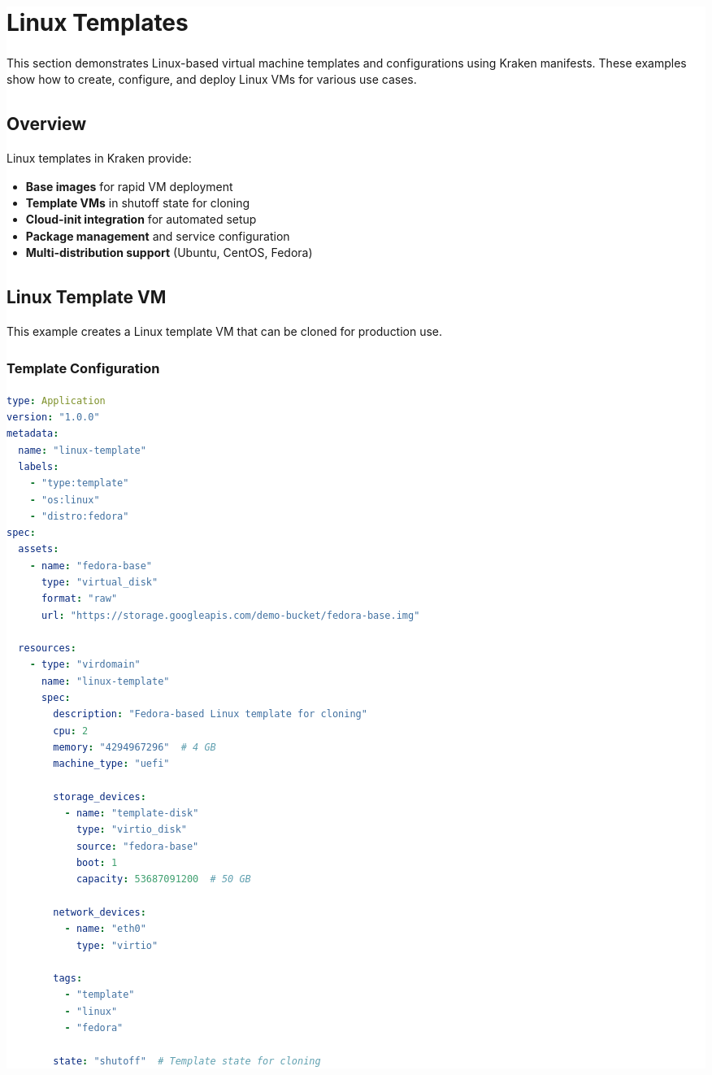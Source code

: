 # Linux Templates

This section demonstrates Linux-based virtual machine templates and configurations using Kraken manifests. These examples show how to create, configure, and deploy Linux VMs for various use cases.

## Overview

Linux templates in Kraken provide:

- **Base images** for rapid VM deployment
- **Template VMs** in shutoff state for cloning
- **Cloud-init integration** for automated setup
- **Package management** and service configuration
- **Multi-distribution support** (Ubuntu, CentOS, Fedora)

## Linux Template VM

This example creates a Linux template VM that can be cloned for production use.

### Template Configuration

```yaml title="linux-template.yaml"
type: Application
version: "1.0.0"
metadata:
  name: "linux-template"
  labels:
    - "type:template"
    - "os:linux"
    - "distro:fedora"
spec:
  assets:
    - name: "fedora-base"
      type: "virtual_disk"
      format: "raw"
      url: "https://storage.googleapis.com/demo-bucket/fedora-base.img"
  
  resources:
    - type: "virdomain"
      name: "linux-template"
      spec:
        description: "Fedora-based Linux template for cloning"
        cpu: 2
        memory: "4294967296"  # 4 GB
        machine_type: "uefi"
        
        storage_devices:
          - name: "template-disk"
            type: "virtio_disk"
            source: "fedora-base"
            boot: 1
            capacity: 53687091200  # 50 GB
        
        network_devices:
          - name: "eth0"
            type: "virtio"
        
        tags:
          - "template"
          - "linux"
          - "fedora"
        
        state: "shutoff"  # Template state for cloning
```